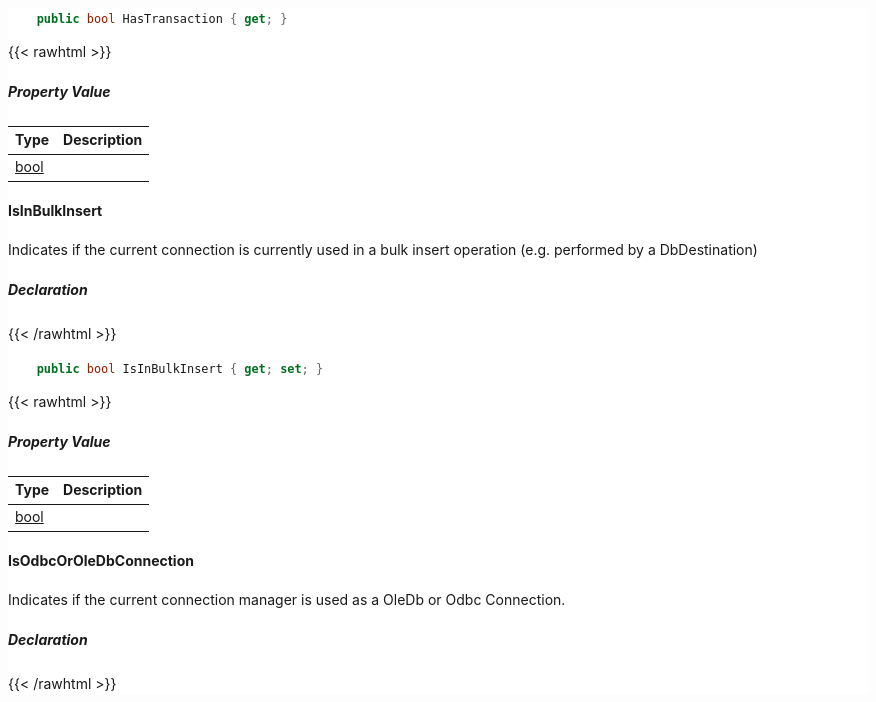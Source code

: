 ```C#
    public bool HasTransaction { get; }
```

{{< rawhtml >}}
  <h5 class="propertyValue">Property Value</h5>
  <table class="table table-bordered table-condensed">
    <thead>
      <tr>
        <th>Type</th>
        <th>Description</th>
      </tr>
    </thead>
    <tbody>
      <tr>
        <td><a class="xref" href="https://learn.microsoft.com/dotnet/api/system.boolean">bool</a></td>
        <td></td>
      </tr>
    </tbody>
  </table>
  <a id="ETLBox_DbConnectionManager_3_IsInBulkInsert_" data-uid="ETLBox.DbConnectionManager`3.IsInBulkInsert*"></a>
  <h4 id="ETLBox_DbConnectionManager_3_IsInBulkInsert" data-uid="ETLBox.DbConnectionManager`3.IsInBulkInsert">IsInBulkInsert</h4>
  <div class="markdown level1 summary"><p>Indicates if the current connection is currently used in a bulk insert operation (e.g. performed by a DbDestination)</p>
</div>
  <div class="markdown level1 conceptual"></div>
  <h5 class="declaration">Declaration</h5>
{{< /rawhtml >}}

```C#
    public bool IsInBulkInsert { get; set; }
```

{{< rawhtml >}}
  <h5 class="propertyValue">Property Value</h5>
  <table class="table table-bordered table-condensed">
    <thead>
      <tr>
        <th>Type</th>
        <th>Description</th>
      </tr>
    </thead>
    <tbody>
      <tr>
        <td><a class="xref" href="https://learn.microsoft.com/dotnet/api/system.boolean">bool</a></td>
        <td></td>
      </tr>
    </tbody>
  </table>
  <a id="ETLBox_DbConnectionManager_3_IsOdbcOrOleDbConnection_" data-uid="ETLBox.DbConnectionManager`3.IsOdbcOrOleDbConnection*"></a>
  <h4 id="ETLBox_DbConnectionManager_3_IsOdbcOrOleDbConnection" data-uid="ETLBox.DbConnectionManager`3.IsOdbcOrOleDbConnection">IsOdbcOrOleDbConnection</h4>
  <div class="markdown level1 summary"><p>Indicates if the current connection manager is used as a OleDb or Odbc Connection.</p>
</div>
  <div class="markdown level1 conceptual"></div>
  <h5 class="declaration">Declaration</h5>
{{< /rawhtml >}}
